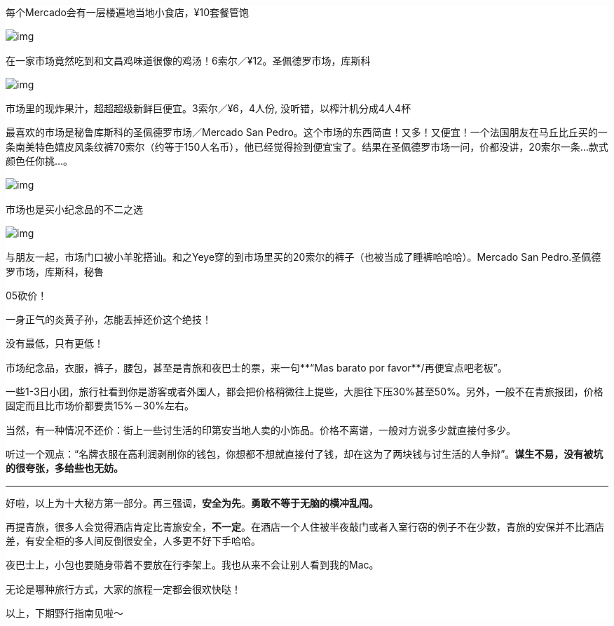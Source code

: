 每个Mercado会有一层楼遍地当地小食店，¥10套餐管饱





![img](http://image.yeslifeisfun.club/img/640-20200403142143601.jpeg)

在一家市场竟然吃到和文昌鸡味道很像的鸡汤！6索尔／¥12。圣佩德罗市场，库斯科



![img](http://image.yeslifeisfun.club/img/640-20200403142147986.jpeg)

市场里的现炸果汁，超超超级新鲜巨便宜。3索尔／¥6，4人份, 没听错，以榨汁机分成4人4杯



最喜欢的市场是秘鲁库斯科的圣佩德罗市场／Mercado San Pedro。这个市场的东西简直！又多！又便宜！一个法国朋友在马丘比丘买的一条南美特色嬉皮风条纹裤70索尔（约等于150人名币），他已经觉得捡到便宜宝了。结果在圣佩德罗市场一问，价都没讲，20索尔一条…款式颜色任你挑…。



![img](http://image.yeslifeisfun.club/img/640-20200403142152248.jpeg)

市场也是买小纪念品的不二之选



![img](http://image.yeslifeisfun.club/img/640-20200403142157318.jpeg)

与朋友一起，市场门口被小羊驼搭讪。和之Yeye穿的到市场里买的20索尔的裤子（也被当成了睡裤哈哈哈）。Mercado San Pedro.圣佩德罗市场，库斯科，秘鲁



05砍价！



一身正气的炎黄子孙，怎能丢掉还价这个绝技！

没有最低，只有更低！

市场纪念品，衣服，裤子，腰包，甚至是青旅和夜巴士的票，来一句**“Mas barato por favor**/再便宜点吧老板”。

一些1-3日小团，旅行社看到你是游客或者外国人，都会把价格稍微往上提些，大胆往下压30%甚至50%。另外，一般不在青旅报团，价格固定而且比市场价都要贵15%－30%左右。

当然，有一种情况不还价：街上一些讨生活的印第安当地人卖的小饰品。价格不离谱，一般对方说多少就直接付多少。

听过一个观点：“名牌衣服在高利润剥削你的钱包，你想都不想就直接付了钱，却在这为了两块钱与讨生活的人争辩”。**谋生不易，没有被坑的很夸张，多给些也无妨。**



------



好啦，以上为十大秘方第一部分。再三强调，**安全为先**。**勇敢不等于无脑的横冲乱闯。**



再提青旅，很多人会觉得酒店肯定比青旅安全，**不一定**。在酒店一个人住被半夜敲门或者入室行窃的例子不在少数，青旅的安保并不比酒店差，有安全柜的多人间反倒很安全，人多更不好下手哈哈。



夜巴士上，小包也要随身带着不要放在行李架上。我也从来不会让别人看到我的Mac。



无论是哪种旅行方式，大家的旅程一定都会很欢快哒！



以上，下期野行指南见啦～